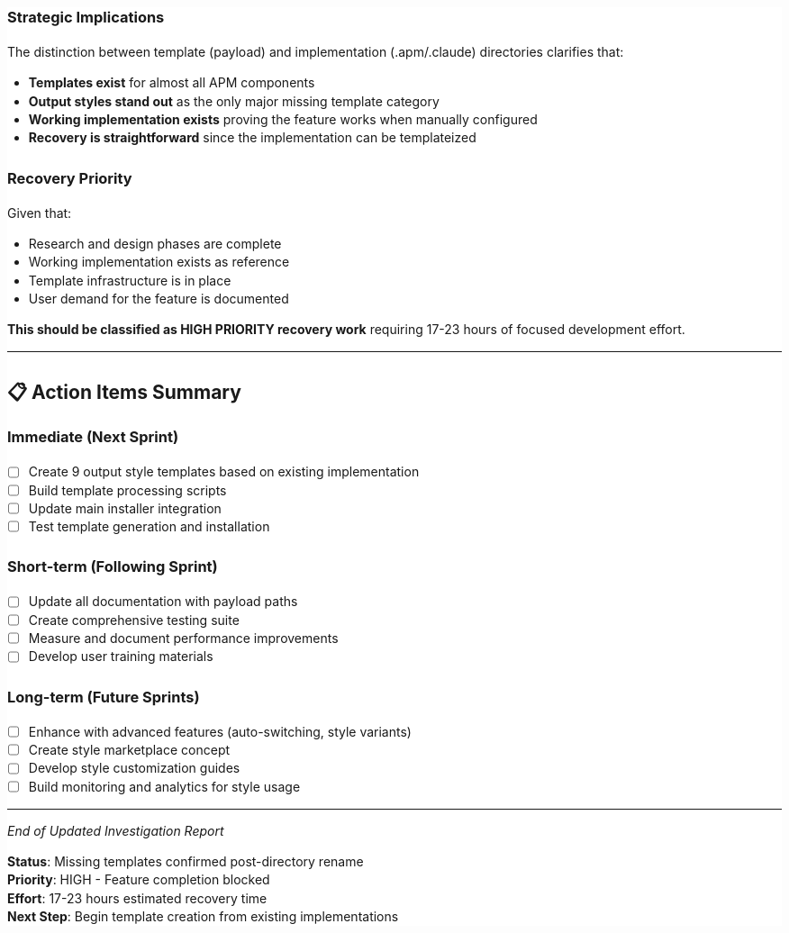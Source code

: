 ### Strategic Implications
The distinction between template (payload) and implementation (.apm/.claude) directories clarifies that:
- **Templates exist** for almost all APM components
- **Output styles stand out** as the only major missing template category
- **Working implementation exists** proving the feature works when manually configured
- **Recovery is straightforward** since the implementation can be templateized

### Recovery Priority
Given that:
- Research and design phases are complete
- Working implementation exists as reference
- Template infrastructure is in place
- User demand for the feature is documented

**This should be classified as HIGH PRIORITY recovery work** requiring 17-23 hours of focused development effort.

---

## 📋 Action Items Summary

### Immediate (Next Sprint)
- [ ] Create 9 output style templates based on existing implementation
- [ ] Build template processing scripts
- [ ] Update main installer integration
- [ ] Test template generation and installation

### Short-term (Following Sprint)  
- [ ] Update all documentation with payload paths
- [ ] Create comprehensive testing suite
- [ ] Measure and document performance improvements
- [ ] Develop user training materials

### Long-term (Future Sprints)
- [ ] Enhance with advanced features (auto-switching, style variants)
- [ ] Create style marketplace concept
- [ ] Develop style customization guides
- [ ] Build monitoring and analytics for style usage

---

*End of Updated Investigation Report*

**Status**: Missing templates confirmed post-directory rename  
**Priority**: HIGH - Feature completion blocked  
**Effort**: 17-23 hours estimated recovery time  
**Next Step**: Begin template creation from existing implementations